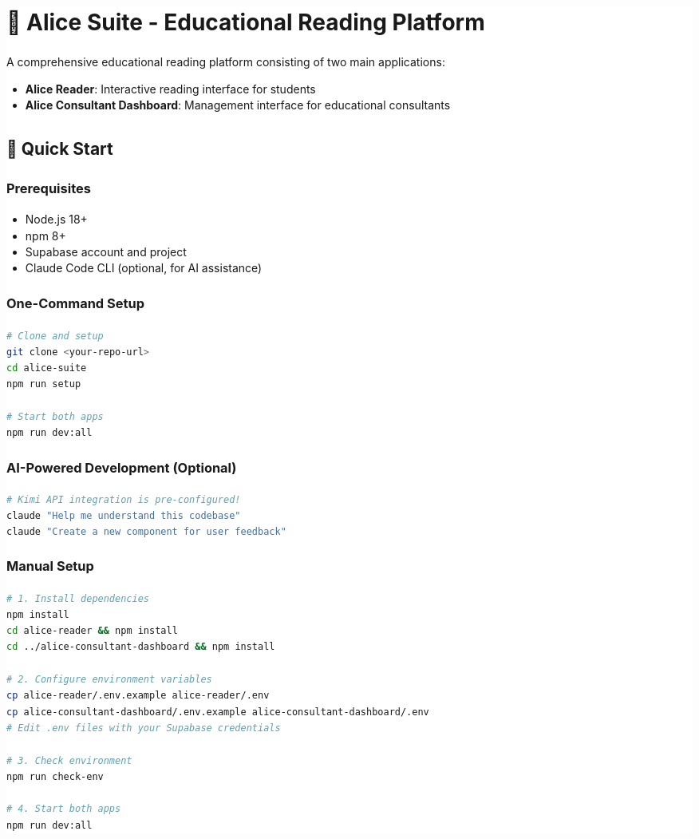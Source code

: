 # 🎯 **Alice Suite - Educational Reading Platform**

A comprehensive educational reading platform consisting of two main applications:
- **Alice Reader**: Interactive reading interface for students
- **Alice Consultant Dashboard**: Management interface for educational consultants

## 🚀 **Quick Start**

### **Prerequisites**
- Node.js 18+ 
- npm 8+
- Supabase account and project
- Claude Code CLI (optional, for AI assistance)

### **One-Command Setup**
```bash
# Clone and setup
git clone <your-repo-url>
cd alice-suite
npm run setup

# Start both apps
npm run dev:all
```

### **AI-Powered Development (Optional)**
```bash
# Kimi API integration is pre-configured!
claude "Help me understand this codebase"
claude "Create a new component for user feedback"
```

### **Manual Setup**
```bash
# 1. Install dependencies
npm install
cd alice-reader && npm install
cd ../alice-consultant-dashboard && npm install

# 2. Configure environment variables
cp alice-reader/.env.example alice-reader/.env
cp alice-consultant-dashboard/.env.example alice-consultant-dashboard/.env
# Edit .env files with your Supabase credentials

# 3. Check environment
npm run check-env

# 4. Start both apps
npm run dev:all
```
